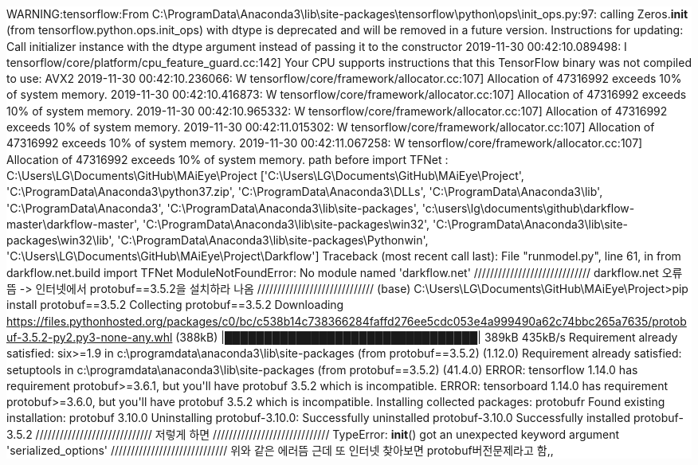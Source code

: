 WARNING:tensorflow:From C:\ProgramData\Anaconda3\lib\site-packages\tensorflow\python\ops\init_ops.py:97: calling Zeros.__init__ (from tensorflow.python.ops.init_ops) with dtype is deprecated and will be removed in a future version.
Instructions for updating:
Call initializer instance with the dtype argument instead of passing it to the constructor
2019-11-30 00:42:10.089498: I tensorflow/core/platform/cpu_feature_guard.cc:142] Your CPU supports instructions that this TensorFlow binary was not compiled to use: AVX2
2019-11-30 00:42:10.236066: W tensorflow/core/framework/allocator.cc:107] Allocation of 47316992 exceeds 10% of system memory.
2019-11-30 00:42:10.416873: W tensorflow/core/framework/allocator.cc:107] Allocation of 47316992 exceeds 10% of system memory.
2019-11-30 00:42:10.965332: W tensorflow/core/framework/allocator.cc:107] Allocation of 47316992 exceeds 10% of system memory.
2019-11-30 00:42:11.015302: W tensorflow/core/framework/allocator.cc:107] Allocation of 47316992 exceeds 10% of system memory.
2019-11-30 00:42:11.067258: W tensorflow/core/framework/allocator.cc:107] Allocation of 47316992 exceeds 10% of system memory.
path before import TFNet :  C:\Users\LG\Documents\GitHub\MAiEye\Project
 ['C:\\Users\\LG\\Documents\\GitHub\\MAiEye\\Project', 'C:\\ProgramData\\Anaconda3\\python37.zip', 'C:\\ProgramData\\Anaconda3\\DLLs', 'C:\\ProgramData\\Anaconda3\\lib', 'C:\\ProgramData\\Anaconda3', 'C:\\ProgramData\\Anaconda3\\lib\\site-packages', 'c:\\users\\lg\\documents\\github\\darkflow-master\\darkflow-master', 'C:\\ProgramData\\Anaconda3\\lib\\site-packages\\win32', 'C:\\ProgramData\\Anaconda3\\lib\\site-packages\\win32\\lib', 'C:\\ProgramData\\Anaconda3\\lib\\site-packages\\Pythonwin', 'C:\\Users\\LG\\Documents\\GitHub\\MAiEye\\Project\\Darkflow']
Traceback (most recent call last):
  File "runmodel.py", line 61, in <module>
    from darkflow.net.build import TFNet
ModuleNotFoundError: No module named 'darkflow.net'
/////////////////////////////
darkflow.net 오류 뜸 -> 인터넷에서  protobuf==3.5.2을 설치하라 나옴
/////////////////////////////
(base) C:\Users\LG\Documents\GitHub\MAiEye\Project>pip install protobuf==3.5.2
Collecting protobuf==3.5.2
  Downloading https://files.pythonhosted.org/packages/c0/bc/c538b14c738366284faffd276ee5cdc053e4a999490a62c74bbc265a7635/protobuf-3.5.2-py2.py3-none-any.whl (388kB)
     |████████████████████████████████| 389kB 435kB/s
Requirement already satisfied: six>=1.9 in c:\programdata\anaconda3\lib\site-packages (from protobuf==3.5.2) (1.12.0)
Requirement already satisfied: setuptools in c:\programdata\anaconda3\lib\site-packages (from protobuf==3.5.2) (41.4.0)
ERROR: tensorflow 1.14.0 has requirement protobuf>=3.6.1, but you'll have protobuf 3.5.2 which is incompatible.
ERROR: tensorboard 1.14.0 has requirement protobuf>=3.6.0, but you'll have protobuf 3.5.2 which is incompatible.
Installing collected packages: protobufr
  Found existing installation: protobuf 3.10.0
    Uninstalling protobuf-3.10.0:
      Successfully uninstalled protobuf-3.10.0
Successfully installed protobuf-3.5.2
/////////////////////////////
저렇게 하면 
/////////////////////////////
TypeError: __init__() got an unexpected keyword argument 'serialized_options'
/////////////////////////////
위와 같은 에러뜸
근데 또 인터넷 찾아보면 protobuf버전문제라고 함,,
